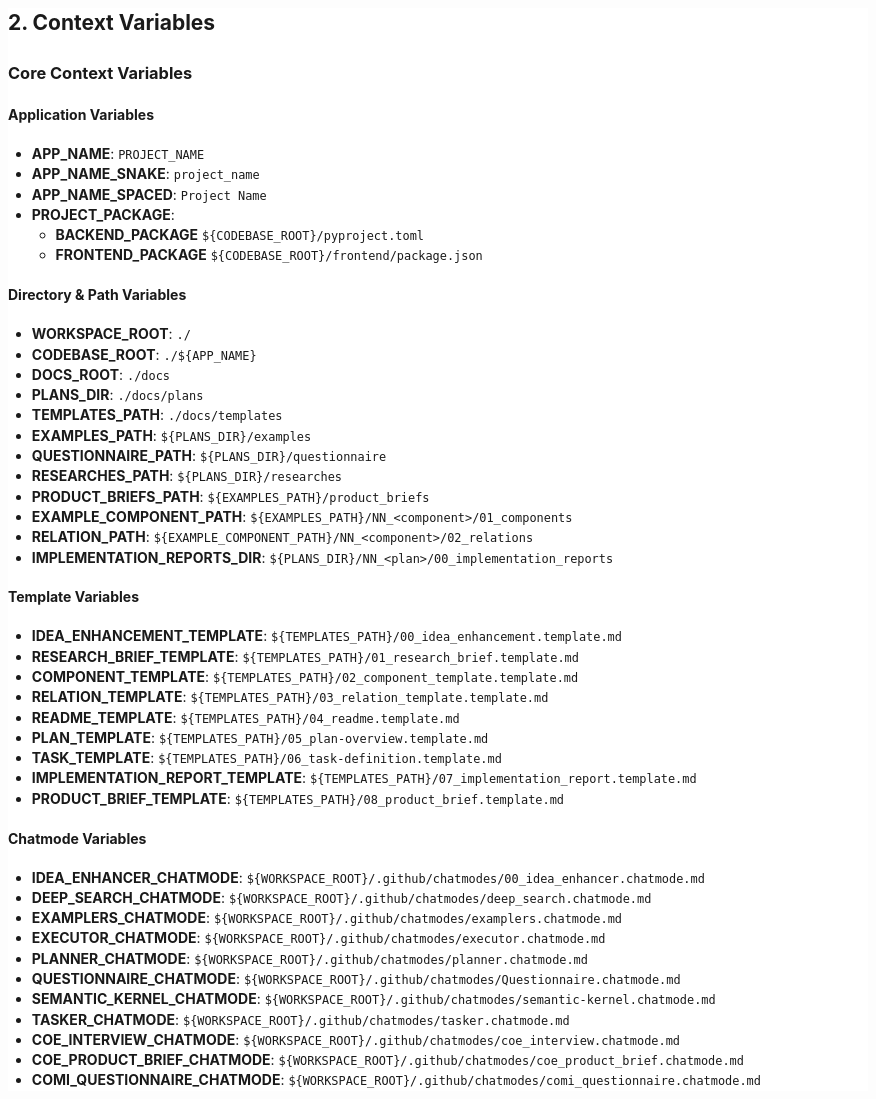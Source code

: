 ## 2. Context Variables

### **Core Context Variables**

#### **Application Variables**

- **APP_NAME**: `PROJECT_NAME`
- **APP_NAME_SNAKE**: `project_name`
- **APP_NAME_SPACED**: `Project Name`
- **PROJECT_PACKAGE**:
  - **BACKEND_PACKAGE** `${CODEBASE_ROOT}/pyproject.toml`
  - **FRONTEND_PACKAGE** `${CODEBASE_ROOT}/frontend/package.json`

#### **Directory & Path Variables**

- **WORKSPACE_ROOT**: `./`
- **CODEBASE_ROOT**: `./${APP_NAME}`
- **DOCS_ROOT**: `./docs`
- **PLANS_DIR**: `./docs/plans`
- **TEMPLATES_PATH**: `./docs/templates`
- **EXAMPLES_PATH**: `${PLANS_DIR}/examples`
- **QUESTIONNAIRE_PATH**: `${PLANS_DIR}/questionnaire`
- **RESEARCHES_PATH**: `${PLANS_DIR}/researches`
- **PRODUCT_BRIEFS_PATH**: `${EXAMPLES_PATH}/product_briefs`
- **EXAMPLE_COMPONENT_PATH**: `${EXAMPLES_PATH}/NN_<component>/01_components`
- **RELATION_PATH**: `${EXAMPLE_COMPONENT_PATH}/NN_<component>/02_relations`
- **IMPLEMENTATION_REPORTS_DIR**: `${PLANS_DIR}/NN_<plan>/00_implementation_reports`

#### **Template Variables**

- **IDEA_ENHANCEMENT_TEMPLATE**: `${TEMPLATES_PATH}/00_idea_enhancement.template.md`
- **RESEARCH_BRIEF_TEMPLATE**: `${TEMPLATES_PATH}/01_research_brief.template.md`
- **COMPONENT_TEMPLATE**: `${TEMPLATES_PATH}/02_component_template.template.md`
- **RELATION_TEMPLATE**: `${TEMPLATES_PATH}/03_relation_template.template.md`
- **README_TEMPLATE**: `${TEMPLATES_PATH}/04_readme.template.md`
- **PLAN_TEMPLATE**: `${TEMPLATES_PATH}/05_plan-overview.template.md`
- **TASK_TEMPLATE**: `${TEMPLATES_PATH}/06_task-definition.template.md`
- **IMPLEMENTATION_REPORT_TEMPLATE**: `${TEMPLATES_PATH}/07_implementation_report.template.md`
- **PRODUCT_BRIEF_TEMPLATE**: `${TEMPLATES_PATH}/08_product_brief.template.md`

#### **Chatmode Variables**

- **IDEA_ENHANCER_CHATMODE**: `${WORKSPACE_ROOT}/.github/chatmodes/00_idea_enhancer.chatmode.md`
- **DEEP_SEARCH_CHATMODE**: `${WORKSPACE_ROOT}/.github/chatmodes/deep_search.chatmode.md`
- **EXAMPLERS_CHATMODE**: `${WORKSPACE_ROOT}/.github/chatmodes/examplers.chatmode.md`
- **EXECUTOR_CHATMODE**: `${WORKSPACE_ROOT}/.github/chatmodes/executor.chatmode.md`
- **PLANNER_CHATMODE**: `${WORKSPACE_ROOT}/.github/chatmodes/planner.chatmode.md`
- **QUESTIONNAIRE_CHATMODE**: `${WORKSPACE_ROOT}/.github/chatmodes/Questionnaire.chatmode.md`
- **SEMANTIC_KERNEL_CHATMODE**: `${WORKSPACE_ROOT}/.github/chatmodes/semantic-kernel.chatmode.md`
- **TASKER_CHATMODE**: `${WORKSPACE_ROOT}/.github/chatmodes/tasker.chatmode.md`
- **COE_INTERVIEW_CHATMODE**: `${WORKSPACE_ROOT}/.github/chatmodes/coe_interview.chatmode.md`
- **COE_PRODUCT_BRIEF_CHATMODE**: `${WORKSPACE_ROOT}/.github/chatmodes/coe_product_brief.chatmode.md`
- **COMI_QUESTIONNAIRE_CHATMODE**: `${WORKSPACE_ROOT}/.github/chatmodes/comi_questionnaire.chatmode.md`
